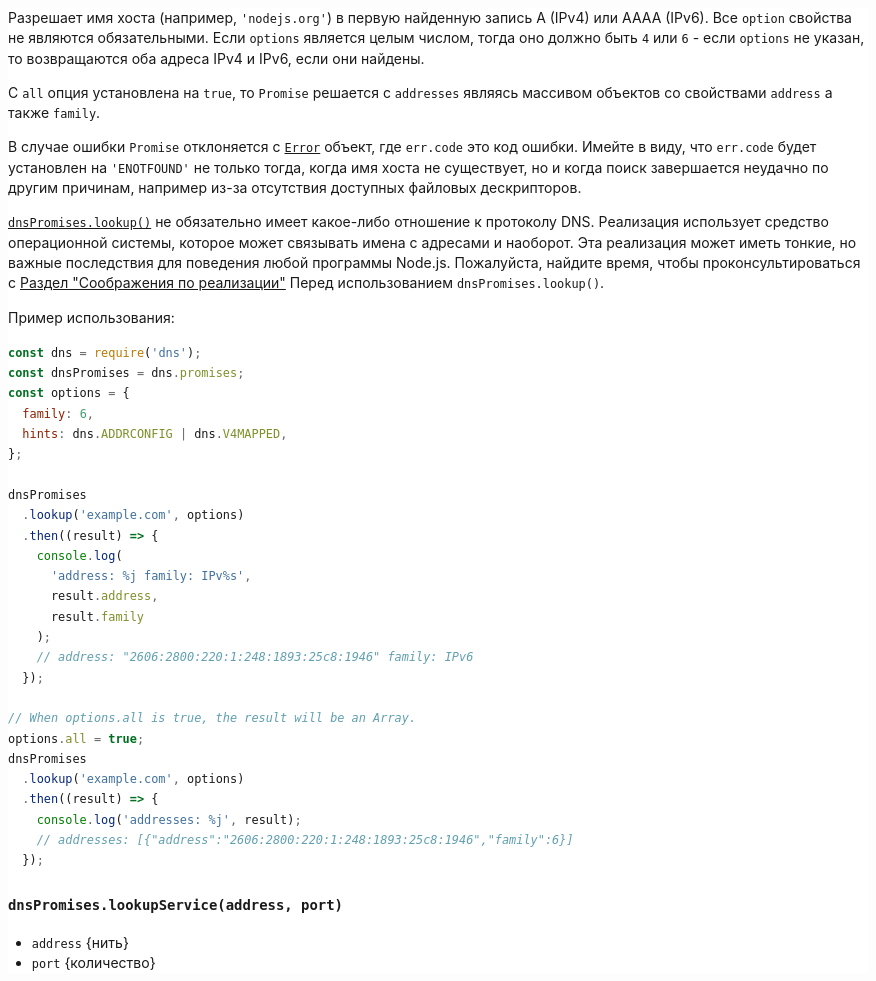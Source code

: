 Разрешает имя хоста (например, `'nodejs.org'`) в первую найденную запись A (IPv4) или AAAA (IPv6). Все `option` свойства не являются обязательными. Если `options` является целым числом, тогда оно должно быть `4` или `6` - если `options` не указан, то возвращаются оба адреса IPv4 и IPv6, если они найдены.

С `all` опция установлена на `true`, то `Promise` решается с `addresses` являясь массивом объектов со свойствами `address` а также `family`.

В случае ошибки `Promise` отклоняется с [`Error`](errors.md#class-error) объект, где `err.code` это код ошибки. Имейте в виду, что `err.code` будет установлен на `'ENOTFOUND'` не только тогда, когда имя хоста не существует, но и когда поиск завершается неудачно по другим причинам, например из-за отсутствия доступных файловых дескрипторов.

[`dnsPromises.lookup()`](#dnspromiseslookuphostname-options) не обязательно имеет какое-либо отношение к протоколу DNS. Реализация использует средство операционной системы, которое может связывать имена с адресами и наоборот. Эта реализация может иметь тонкие, но важные последствия для поведения любой программы Node.js. Пожалуйста, найдите время, чтобы проконсультироваться с [Раздел "Соображения по реализации"](#implementation-considerations) Перед использованием `dnsPromises.lookup()`.

Пример использования:

```js
const dns = require('dns');
const dnsPromises = dns.promises;
const options = {
  family: 6,
  hints: dns.ADDRCONFIG | dns.V4MAPPED,
};

dnsPromises
  .lookup('example.com', options)
  .then((result) => {
    console.log(
      'address: %j family: IPv%s',
      result.address,
      result.family
    );
    // address: "2606:2800:220:1:248:1893:25c8:1946" family: IPv6
  });

// When options.all is true, the result will be an Array.
options.all = true;
dnsPromises
  .lookup('example.com', options)
  .then((result) => {
    console.log('addresses: %j', result);
    // addresses: [{"address":"2606:2800:220:1:248:1893:25c8:1946","family":6}]
  });
```

### `dnsPromises.lookupService(address, port)`



- `address` {нить}
- `port` {количество}
